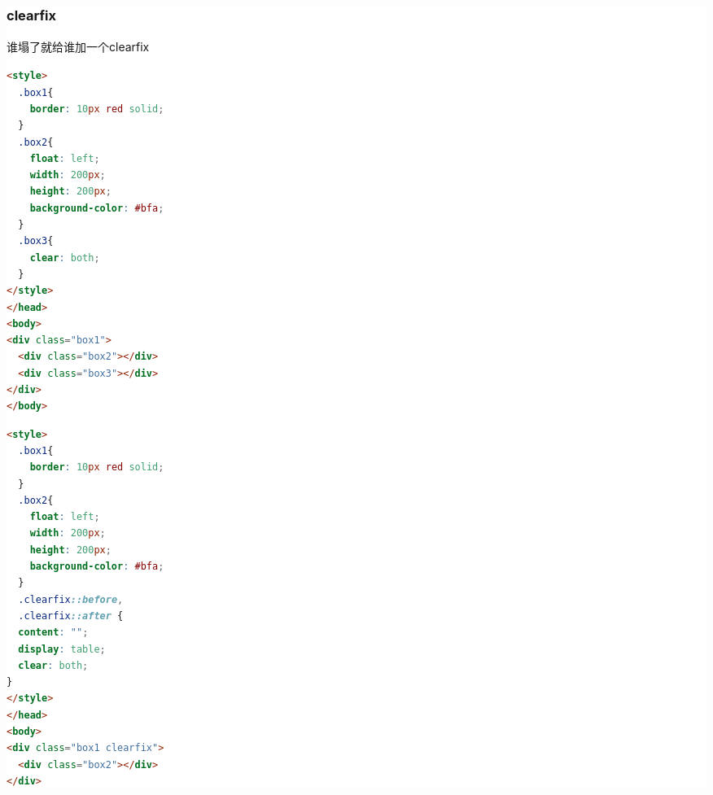### clearfix

谁塌了就给谁加一个clearfix

```html
<style>
  .box1{
    border: 10px red solid;
  }
  .box2{
    float: left;
    width: 200px;
    height: 200px;
    background-color: #bfa;
  }
  .box3{
    clear: both;
  }
</style>
</head>
<body>
<div class="box1">
  <div class="box2"></div>
  <div class="box3"></div>
</div>
</body>
```

```html
<style>
  .box1{
    border: 10px red solid;
  }
  .box2{
    float: left;
    width: 200px;
    height: 200px;
    background-color: #bfa;
  }
  .clearfix::before,
  .clearfix::after {
  content: "";
  display: table;
  clear: both;
}
</style>
</head>
<body>
<div class="box1 clearfix">
  <div class="box2"></div>
</div>
```
